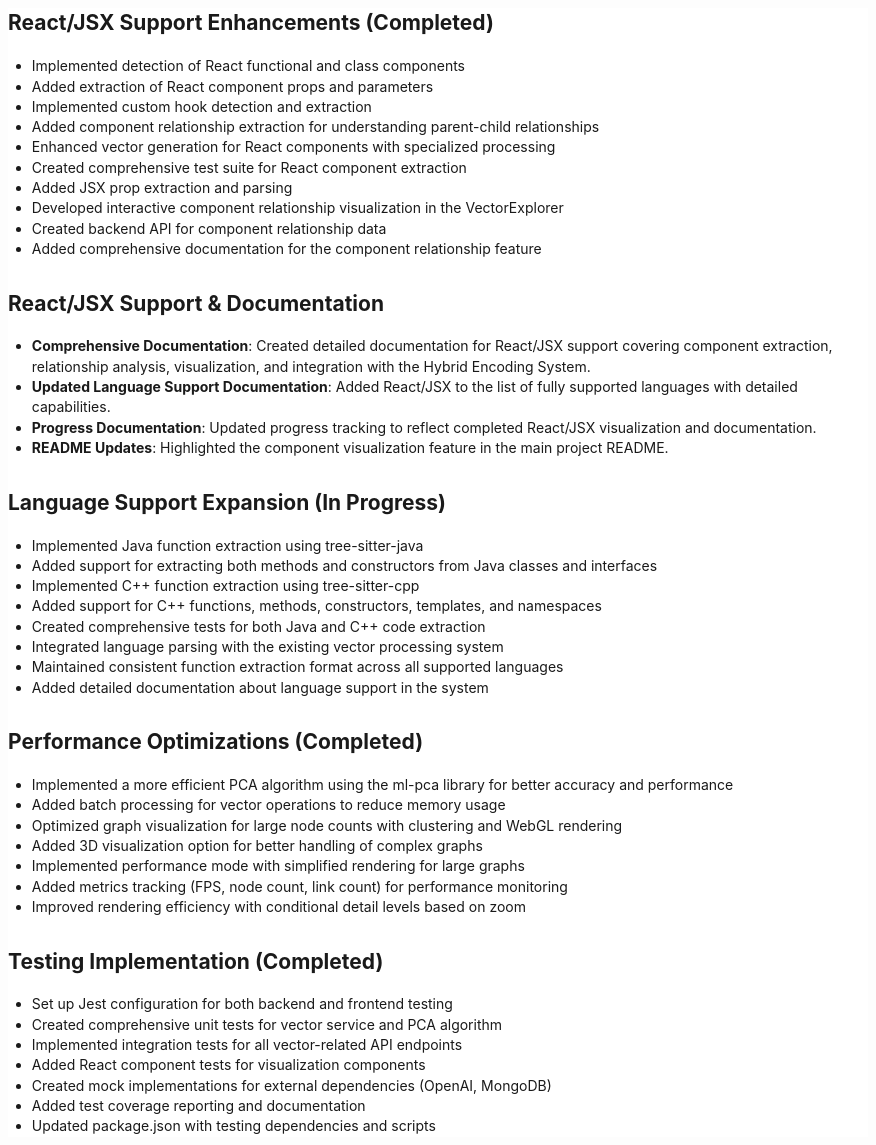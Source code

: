 ## React/JSX Support Enhancements (Completed)
- Implemented detection of React functional and class components
- Added extraction of React component props and parameters
- Implemented custom hook detection and extraction
- Added component relationship extraction for understanding parent-child relationships
- Enhanced vector generation for React components with specialized processing
- Created comprehensive test suite for React component extraction
- Added JSX prop extraction and parsing
- Developed interactive component relationship visualization in the VectorExplorer
- Created backend API for component relationship data
- Added comprehensive documentation for the component relationship feature

## React/JSX Support & Documentation

- **Comprehensive Documentation**: Created detailed documentation for React/JSX support covering component extraction, relationship analysis, visualization, and integration with the Hybrid Encoding System.
- **Updated Language Support Documentation**: Added React/JSX to the list of fully supported languages with detailed capabilities.
- **Progress Documentation**: Updated progress tracking to reflect completed React/JSX visualization and documentation.
- **README Updates**: Highlighted the component visualization feature in the main project README.

## Language Support Expansion (In Progress)
- Implemented Java function extraction using tree-sitter-java
- Added support for extracting both methods and constructors from Java classes and interfaces
- Implemented C++ function extraction using tree-sitter-cpp
- Added support for C++ functions, methods, constructors, templates, and namespaces
- Created comprehensive tests for both Java and C++ code extraction
- Integrated language parsing with the existing vector processing system
- Maintained consistent function extraction format across all supported languages
- Added detailed documentation about language support in the system

## Performance Optimizations (Completed)
- Implemented a more efficient PCA algorithm using the ml-pca library for better accuracy and performance
- Added batch processing for vector operations to reduce memory usage
- Optimized graph visualization for large node counts with clustering and WebGL rendering
- Added 3D visualization option for better handling of complex graphs
- Implemented performance mode with simplified rendering for large graphs
- Added metrics tracking (FPS, node count, link count) for performance monitoring
- Improved rendering efficiency with conditional detail levels based on zoom

## Testing Implementation (Completed)
- Set up Jest configuration for both backend and frontend testing
- Created comprehensive unit tests for vector service and PCA algorithm
- Implemented integration tests for all vector-related API endpoints
- Added React component tests for visualization components
- Created mock implementations for external dependencies (OpenAI, MongoDB)
- Added test coverage reporting and documentation
- Updated package.json with testing dependencies and scripts
